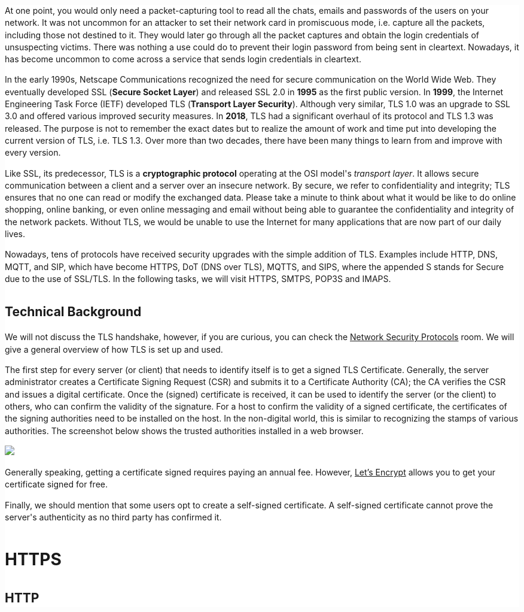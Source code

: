 At one point, you would only need a packet-capturing tool to read all the chats, emails and passwords of the users on your network. It was not uncommon for an attacker to set their network card in promiscuous mode, i.e. capture all the packets, including those not destined to it. They would later go through all the packet captures and obtain the login credentials of unsuspecting victims. There was nothing a use could do to prevent their login password from being sent in cleartext. Nowadays, it has become uncommon to come across a service that sends login credentials in cleartext. 

In the early 1990s, Netscape Communications recognized the need for secure communication on the World Wide Web. They eventually developed SSL (**Secure Socket Layer**) and released SSL 2.0 in **1995** as the first public version. In **1999**, the Internet Engineering Task Force (IETF) developed TLS (**Transport Layer Security**). Although very similar, TLS 1.0 was an upgrade to SSL 3.0 and offered various improved security measures. In **2018**, TLS had a significant overhaul of its protocol and TLS 1.3 was released. The purpose is not to remember the exact dates but to realize the amount of work and time put into developing the current version of TLS, i.e. TLS 1.3. Over more than two decades, there have been many things to learn from and improve with every version.

Like SSL, its predecessor, TLS is a **cryptographic protocol** operating at the OSI model's *transport layer*. It allows secure communication between a client and a server over an insecure network. By secure, we refer to confidentiality and integrity; TLS ensures that no one can read or modify the exchanged data. Please take a minute to think about what it would be like to do online shopping, online banking, or even online messaging and email without being able to guarantee the confidentiality and integrity of the network packets. Without TLS, we would be unable to use the Internet for many applications that are now part of our daily lives.

Nowadays, tens of protocols have received security upgrades with the simple addition of TLS. Examples include HTTP, DNS, MQTT, and SIP, which have become HTTPS, DoT (DNS over TLS), MQTTS, and SIPS, where the appended S stands for Secure due to the use of SSL/TLS. In the following tasks, we will visit HTTPS, SMTPS, POP3S and IMAPS.
## Technical Background

We will not discuss the TLS handshake, however, if you are curious, you can check the [Network Security Protocols](https://tryhackme.com/r/room/networksecurityprotocols) room. We will give a general overview of how TLS is set up and used.

The first step for every server (or client) that needs to identify itself is to get a signed TLS Certificate. Generally, the server administrator creates a Certificate Signing Request (CSR) and submits it to a Certificate Authority (CA); the CA verifies the CSR and issues a digital certificate. Once the (signed) certificate is received, it can be used to identify the server (or the client) to others, who can confirm the validity of the signature. For a host to confirm the validity of a signed certificate, the certificates of the signing authorities need to be installed on the host. In the non-digital world, this is similar to recognizing the stamps of various authorities. The screenshot below shows the trusted authorities installed in a web browser.

![](https://i.imgur.com/nVBfegZ.png)

Generally speaking, getting a certificate signed requires paying an annual fee. However, [Let’s Encrypt](https://letsencrypt.org/) allows you to get your certificate signed for free.

Finally, we should mention that some users opt to create a self-signed certificate. A self-signed certificate cannot prove the server's authenticity as no third party has confirmed it.
# HTTPS
## HTTP
